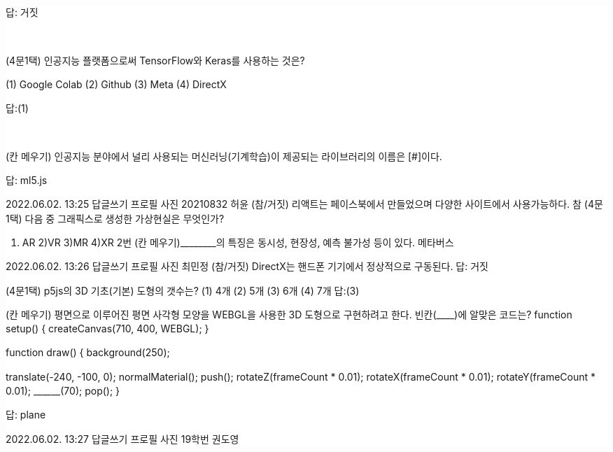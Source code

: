 답: 거짓

​

(4문1택) 인공지능 플랫폼으로써 TensorFlow와 Keras를 사용하는 것은?

(1) Google Colab (2) Github (3) Meta (4) DirectX

답:(1)

​

(칸 메우기) 인공지능 분야에서 널리 사용되는 머신러닝(기계학습)이 제공되는 라이브러리의 이름은 [#]이다.

답: ml5.js

2022.06.02. 13:25 답글쓰기
프로필 사진
20210832 허윤
(참/거짓) 리액트는 페이스북에서 만들었으며 다양한 사이트에서 사용가능하다.
참
(4문 1택) 다음 중 그래픽스로 생성한 가상현실은 무엇인가?
1) AR 2)VR 3)MR 4)XR
2번
(칸 메우기)________의 특징은 동시성, 현장성, 예측 불가성 등이 있다.
메타버스

2022.06.02. 13:26 답글쓰기
프로필 사진
최민정
(참/거짓) DirectX는 핸드폰 기기에서 정상적으로 구동된다.
답: 거짓

(4문1택) p5js의 3D 기초(기본) 도형의 갯수는?
(1) 4개 (2) 5개 (3) 6개 (4) 7개
답:(3)

(칸 메우기) 평면으로 이루어진 평면 사각형 모양을 WEBGL을 사용한 3D 도형으로 구현하려고 한다. 빈칸(____)에 알맞은 코드는?
function setup() {
createCanvas(710, 400, WEBGL);
}

function draw() {
background(250);

translate(-240, -100, 0);
normalMaterial();
push();
rotateZ(frameCount * 0.01);
rotateX(frameCount * 0.01);
rotateY(frameCount * 0.01);
______(70);
pop();
}

답: plane

2022.06.02. 13:27 답글쓰기
프로필 사진
19학번 권도영
